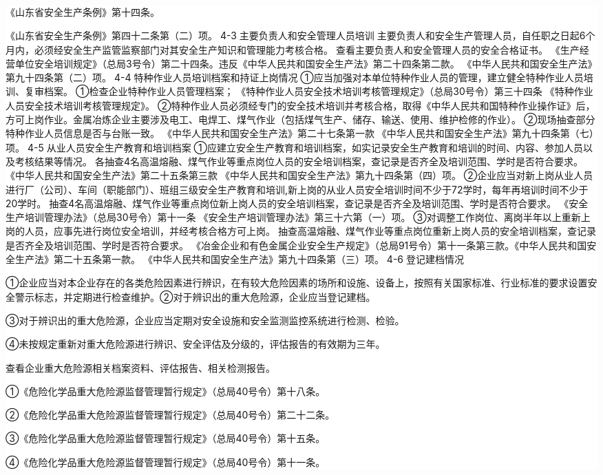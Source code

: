 <p>《山东省安全生产条例》第十四条。</p></td>
<td>《山东省安全生产条例》第四十二条第（二）项。</td>
</tr>
<tr class="even">
<td>4-3</td>
<td>主要负责人和安全管理人员培训</td>
<td>主要负责人和安全生产管理人员，自任职之日起6个月内，必须经安全生产监管监察部门对其安全生产知识和管理能力考核合格。</td>
<td>查看主要负责人和安全管理人员的安全合格证书。</td>
<td>《生产经营单位安全培训规定》（总局3号令）第二十四条。违反《中华人民共和国安全生产法》第二十四条第二款。</td>
<td>《中华人民共和国安全生产法》第九十四条第（二）项。</td>
</tr>
<tr class="odd">
<td>4-4</td>
<td>特种作业人员培训档案和持证上岗情况</td>
<td>①应当加强对本单位特种作业人员的管理，建立健全特种作业人员培训、复审档案。</td>
<td>①检查企业特种作业人员管理档案；</td>
<td>《特种作业人员安全技术培训考核管理规定》（总局30号令）第三十四条</td>
<td>《特种作业人员安全技术培训考核管理规定》。</td>
</tr>
<tr class="even">
<td></td>
<td></td>
<td>②特种作业人员必须经专门的安全技术培训并考核合格，取得《中华人民共和国特种作业操作证》后，方可上岗作业。金属冶炼企业主要涉及电工、电焊工、煤气作业（包括煤气生产、储存、输送、使用、维护检修的作业）。</td>
<td>②现场抽查部分特种作业人员信息是否与台账一致。</td>
<td>《中华人民共和国安全生产法》第二十七条第一款</td>
<td>《中华人民共和国安全生产法》第九十四条第（七）项。</td>
</tr>
<tr class="odd">
<td>4-5</td>
<td>从业人员安全生产教育和培训档案</td>
<td>①应建立安全生产教育和培训档案，如实记录安全生产教育和培训的时间、内容、参加人员以及考核结果等情况。</td>
<td>各抽查4名高温熔融、煤气作业等重点岗位人员的安全培训档案，查记录是否齐全及培训范围、学时是否符合要求。</td>
<td>《中华人民共和国安全生产法》第二十五条第三款</td>
<td>《中华人民共和国安全生产法》第九十四条第（四）项。</td>
</tr>
<tr class="even">
<td></td>
<td></td>
<td>②企业应当对新上岗从业人员进行厂（公司）、车间（职能部门）、班组三级安全生产教育和培训,新上岗的从业人员安全培训时间不少于72学时，每年再培训时间不少于20学时。</td>
<td>抽查4名高温熔融、煤气作业等重点岗位新上岗人员的安全培训档案，查记录是否齐全及培训范围、学时是否符合要求。</td>
<td>《安全生产培训管理办法》（总局30号令）第十一条</td>
<td>《安全生产培训管理办法》第三十六第（一）项。</td>
</tr>
<tr class="odd">
<td></td>
<td></td>
<td>③对调整工作岗位、离岗半年以上重新上岗的人员，应事先进行岗位安全培训，并经考核合格方可上岗。</td>
<td>抽查高温熔融、煤气作业等重点岗位重新上岗人员的安全培训档案，查记录是否齐全及培训范围、学时是否符合要求。</td>
<td>《冶金企业和有色金属企业安全生产规定》（总局91号令）第十一条第三款。《中华人民共和国安全生产法》第二十五条第一款。</td>
<td>《中华人民共和国安全生产法》第九十四条第（三）项。</td>
</tr>
<tr class="even">
<td>4-6</td>
<td>登记建档情况</td>
<td><p>①企业应当对本企业存在的各类危险因素进行辨识，在有较大危险因素的场所和设施、设备上，按照有关国家标准、行业标准的要求设置安全警示标志，并定期进行检查维护。②对于辨识出的重大危险源，企业应当登记建档。</p>
<p>③对于辨识出的重大危险源，企业应当定期对安全设施和安全监测监控系统进行检测、检验。</p>
<p>④未按规定重新对重大危险源进行辨识、安全评估及分级的，评估报告的有效期为三年。</p></td>
<td>查看企业重大危险源相关档案资料、评估报告、相关检测报告。</td>
<td><p>①《危险化学品重大危险源监督管理暂行规定》（总局40号令）第十八条。</p>
<p>②《危险化学品重大危险源监督管理暂行规定》（总局40号令）第二十二条。</p>
<p>③《危险化学品重大危险源监督管理暂行规定》（总局40号令）第十五条。</p>
<p>④《危险化学品重大危险源监督管理暂行规定》（总局40号令）第十一条。</p></td>